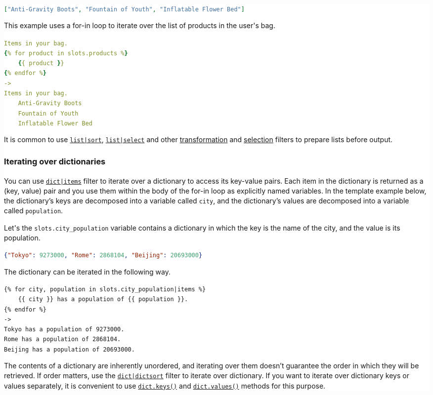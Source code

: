 ```json
["Anti-Gravity Boots", "Fountain of Youth", "Inflatable Flower Bed"]
```

This example uses a for-in loop to iterate over the list of products in the user's bag.

```yaml
Items in your bag.
{% for product in slots.products %}
    {{ product }}
{% endfor %}
->
Items in your bag.
    Anti-Gravity Boots
    Fountain of Youth
    Inflatable Flower Bed
```

It is common to use [`list|sort`](/design-reference/lists.md#filter-sort), [`list|select`](/design-reference/lists.md#filter-select) and other [transformation](/design-reference/lists.md#filters-transform) and [selection](/design-reference/lists.md#filters-select) filters to prepare lists before output.

### Iterating over dictionaries

You can use [`dict|items`](/design-reference/dictionaries.md#filter-items) filter to iterate over a dictionary to access its key-value pairs. Each item in the dictionary is returned as a (key, value) pair and you use them within the body of the for-in loop as explicitly named variables. In the template example below, the dictionary’s keys are decomposed into a variable called `city`, and the dictionary’s values are decomposed into a variable called `population`.

Let's the `slots.city_population` variable contains a dictionary in which the key is the name of the city, and the value is its population.

```json
{"Tokyo": 9273000, "Rome": 2868104, "Beijing": 20693000}
```

The dictionary can be iterated in the following way.

```
{% for city, population in slots.city_population|items %}
    {{ city }} has a population of {{ population }}.
{% endfor %}
->
Tokyo has a population of 9273000.
Rome has a population of 2868104.
Beijing has a population of 20693000.
```

The contents of a dictionary are inherently unordered, and iterating over them doesn’t guarantee the order in which they will be retrieved. If order matters, use the [`dict|dictsort`](/design-reference/dictionaries.md#filter-dictsort) filter to iterate over dictionary. If you want to iterate over dictionary keys or values separately, it is convenient to use [`dict.keys()`](/design-reference/dictionaries.md#method-keys) and [`dict.values()`](/design-reference/dictionaries.md#method-values) methods for this purpose.
